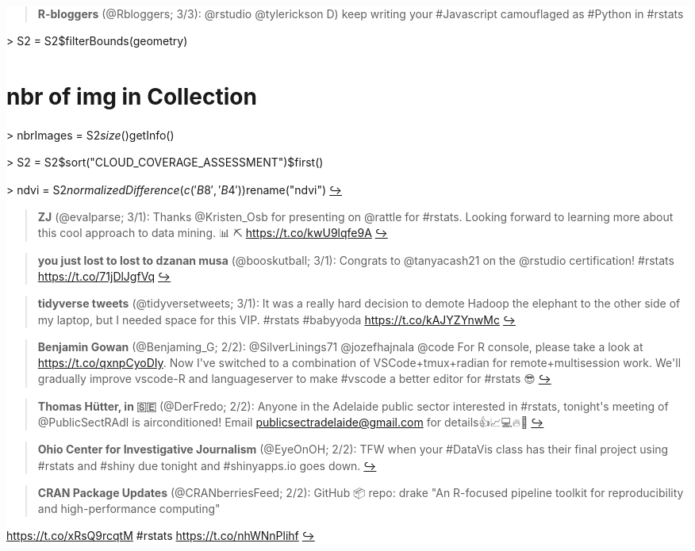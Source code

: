 > **R-bloggers** (@Rbloggers; 3/3): @rstudio @tylerickson D) keep writing your #Javascript camouflaged as #Python in #rstats
>
&gt; S2 = S2$filterBounds(geometry)
>
# nbr of img in Collection
&gt; nbrImages = S2$size()$getInfo()
>
&gt; S2 = S2$sort("CLOUD_COVERAGE_ASSESSMENT")$first()
>
&gt; ndvi = S2$normalizedDifference(c('B8', 'B4'))$rename("ndvi")  [&#8618;](https://twitter.com/dataandme/status/1206726331024728064)




> **ZJ** (@evalparse; 3/1): Thanks @Kristen_Osb for presenting on @rattle for #rstats. Looking forward to learning more about this cool approach to data mining. 📊 ⛏ https://t.co/kwU9lqfe9A  [&#8618;](https://twitter.com/dataandme/status/1206714800920596485)




> **you just lost to lost to dzanan musa** (@booskutball; 3/1): Congrats to @tanyacash21 on the @rstudio certification! #rstats https://t.co/71jDlJgfVq  [&#8618;](https://twitter.com/dataandme/status/1206700585111760897)




> **tidyverse tweets** (@tidyversetweets; 3/1): It was a really hard decision to demote Hadoop the elephant to the other side of my laptop, but I needed space for this VIP. #rstats #babyyoda https://t.co/kAJYZYnwMc  [&#8618;](https://twitter.com/dataandme/status/1206699382441218051)




> **Benjamin Gowan** (@Benjaming_G; 2/2): @SilverLinings71 @jozefhajnala @code For R console, please take a look at https://t.co/qxnpCyoDIy. Now I've switched to a combination of VSCode+tmux+radian for remote+multisession work. We'll gradually improve vscode-R and languageserver to make  #vscode a better editor for #rstats 😎  [&#8618;](https://twitter.com/dataandme/status/1206720725832232960)




> **Thomas Hütter, in 🇸🇪** (@DerFredo; 2/2): Anyone in the Adelaide public sector interested in #rstats, tonight's meeting of @PublicSectRAdl is airconditioned! Email publicsectradelaide@gmail.com for details👍📈💻🔥😬  [&#8618;](https://twitter.com/dataandme/status/1206709488956215297)




> **Ohio Center for Investigative Journalism** (@EyeOnOH; 2/2): TFW when your #DataVis class has their final project using #rstats and #shiny due tonight and #shinyapps.io goes down.  [&#8618;](https://twitter.com/dataandme/status/1206706031604248577)




> **CRAN Package Updates** (@CRANberriesFeed; 2/2): GitHub 📦 repo: drake
"An R-focused pipeline toolkit for reproducibility and high-performance computing"
>
https://t.co/xRsQ9rcqtM 
#rstats https://t.co/nhWNnPlihf  [&#8618;](https://twitter.com/dataandme/status/1206686080818466816)
